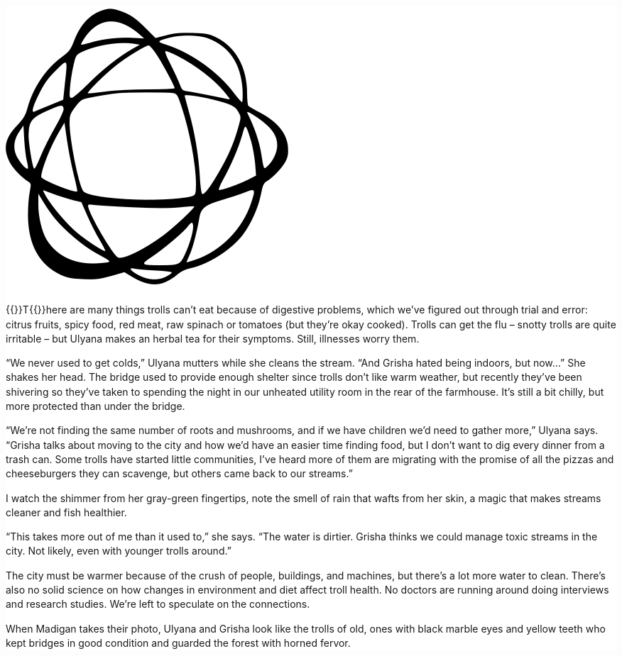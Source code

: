 ![Orbit-sml ><](images/Orbit.svg)

{{<glyph>}}T{{</glyph>}}here are many things trolls can’t eat because of digestive problems, which we’ve figured out through trial and error: citrus fruits, spicy food, red meat, raw spinach or tomatoes (but they’re okay cooked). Trolls can get the flu – snotty trolls are quite irritable – but Ulyana makes an herbal tea for their symptoms. Still, illnesses worry them.

“We never used to get colds,” Ulyana mutters while she cleans the stream. “And Grisha hated being indoors, but now…” She shakes her head. The bridge used to provide enough shelter since trolls don’t like warm weather, but recently they’ve been shivering so they’ve taken to spending the night in our unheated utility room in the rear of the farmhouse. It’s still a bit chilly, but more protected than under the bridge.

“We’re not finding the same number of roots and mushrooms, and if we have children we’d need to gather more,” Ulyana says. “Grisha talks about moving to the city and how we’d have an easier time finding food, but I don’t want to dig every dinner from a trash can. Some trolls have started little communities, I’ve heard more of them are migrating with the promise of all the pizzas and cheeseburgers they can scavenge, but others came back to our streams.”

I watch the shimmer from her gray-green fingertips, note the smell of rain that wafts from her skin, a magic that makes streams cleaner and fish healthier.

“This takes more out of me than it used to,” she says. “The water is dirtier. Grisha thinks we could manage toxic streams in the city. Not likely, even with younger trolls around.”

The city must be warmer because of the crush of people, buildings, and machines, but there’s a lot more water to clean. There’s also no solid science on how changes in environment and diet affect troll health. No doctors are running around doing interviews and research studies. We’re left to speculate on the connections.

When Madigan takes their photo, Ulyana and Grisha look like the trolls of old, ones with black marble eyes and yellow teeth who kept bridges in good condition and guarded the forest with horned fervor.
